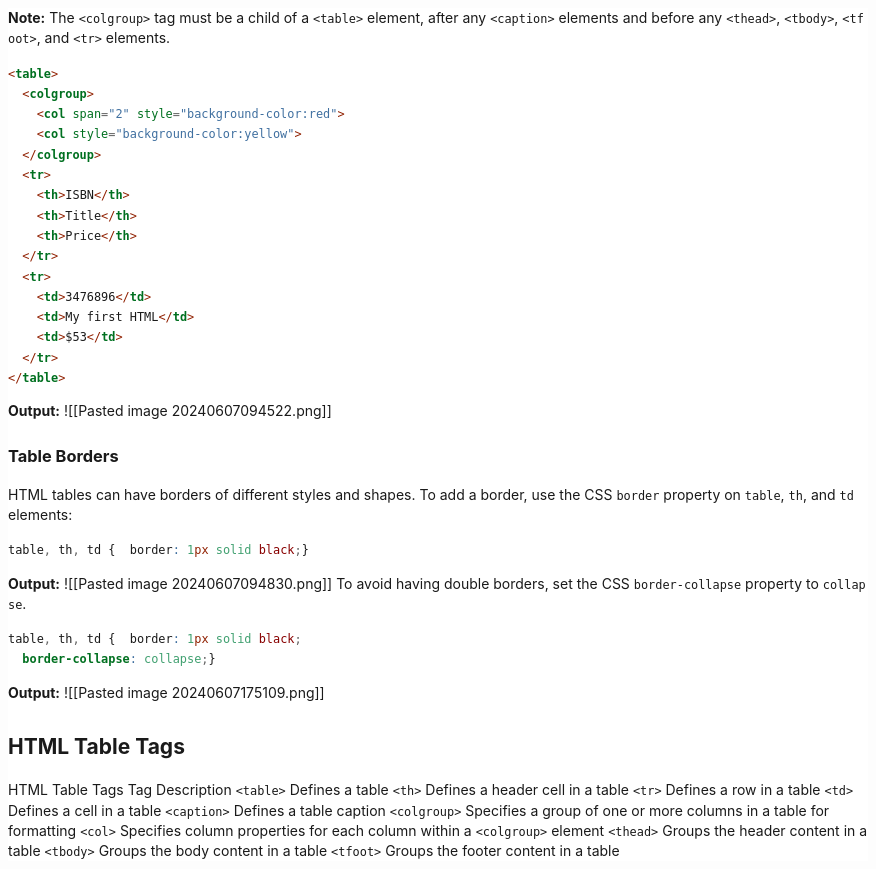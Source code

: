 **Note:** The `<colgroup>` tag must be a child of a `<table>` element, after any `<caption>` elements and before any `<thead>`, `<tbody>`, `<tfoot>`, and `<tr>` elements.

```html
<table>  
  <colgroup>  
    <col span="2" style="background-color:red">  
    <col style="background-color:yellow">  
  </colgroup>  
  <tr>  
    <th>ISBN</th>  
    <th>Title</th>  
    <th>Price</th>  
  </tr>  
  <tr>  
    <td>3476896</td>  
    <td>My first HTML</td>  
    <td>$53</td>  
  </tr>  
</table>
```
**Output:**
![[Pasted image 20240607094522.png]]

### **Table Borders**
HTML tables can have borders of different styles and shapes.
To add a border, use the CSS `border` property on `table`, `th`, and `td` elements:
```css
table, th, td {  border: 1px solid black;}
```
**Output:**
![[Pasted image 20240607094830.png]]
To avoid having double borders, set the CSS `border-collapse` property to `collapse`.
```css
table, th, td {  border: 1px solid black;  
  border-collapse: collapse;}
```
**Output:**
![[Pasted image 20240607175109.png]]


## HTML Table Tags

HTML Table Tags
Tag 	Description
`<table>` 	Defines a table
`<th>` 	Defines a header cell in a table
`<tr>` 	Defines a row in a table
`<td>` 	Defines a cell in a table
`<caption>` 	Defines a table caption
`<colgroup>` 	Specifies a group of one or more columns in a                table for formatting
`<col>` 	Specifies column properties for each column within a         `<colgroup>` element
`<thead>` 	Groups the header content in a table
`<tbody>` 	Groups the body content in a table
`<tfoot>` 	Groups the footer content in a table
